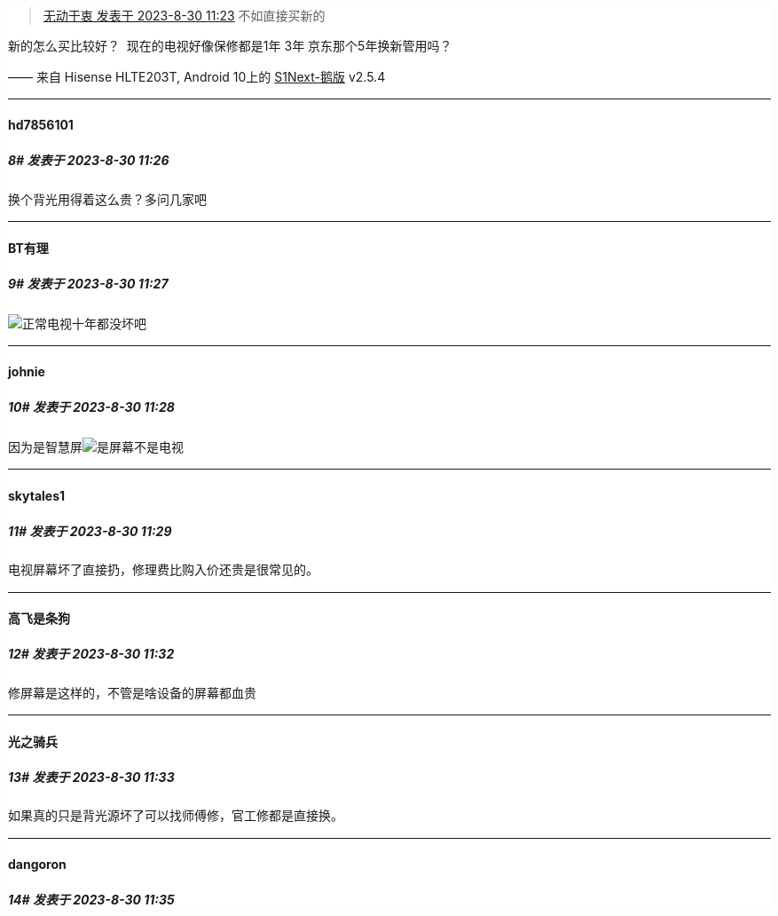 <blockquote><a href="httphttps://bbs.saraba1st.com/2b/forum.php?mod=redirect&amp;goto=findpost&amp;pid=62224705&amp;ptid=2150534" target="_blank">无动于衷 发表于 2023-8-30 11:23</a>
不如直接买新的</blockquote>
新的怎么买比较好？  现在的电视好像保修都是1年 3年 京东那个5年换新管用吗？

—— 来自 Hisense HLTE203T, Android 10上的 [S1Next-鹅版](https://github.com/ykrank/S1-Next/releases) v2.5.4

*****

####  hd7856101  
##### 8#       发表于 2023-8-30 11:26

换个背光用得着这么贵？多问几家吧

*****

####  BT有理  
##### 9#       发表于 2023-8-30 11:27

<img src="https://static.saraba1st.com/image/smiley/face2017/065.png" referrerpolicy="no-referrer">正常电视十年都没坏吧

*****

####  johnie  
##### 10#       发表于 2023-8-30 11:28

因为是智慧屏<img src="https://static.saraba1st.com/image/smiley/face2017/067.png" referrerpolicy="no-referrer">是屏幕不是电视

*****

####  skytales1  
##### 11#       发表于 2023-8-30 11:29

电视屏幕坏了直接扔，修理费比购入价还贵是很常见的。

*****

####  高飞是条狗  
##### 12#       发表于 2023-8-30 11:32

修屏幕是这样的，不管是啥设备的屏幕都血贵

*****

####  光之骑兵  
##### 13#       发表于 2023-8-30 11:33

如果真的只是背光源坏了可以找师傅修，官工修都是直接换。

*****

####  dangoron  
##### 14#       发表于 2023-8-30 11:35
